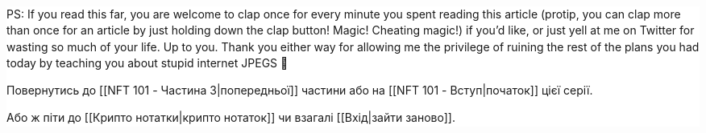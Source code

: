 PS: If you read this far, you are welcome to clap once for every minute you spent reading this article (protip, you can clap more than once for an article by just holding down the clap button! Magic! Cheating magic!) if you’d like, or just yell at me on Twitter for wasting so much of your life. Up to you. Thank you either way for allowing me the privilege of ruining the rest of the plans you had today by teaching you about stupid internet JPEGS 🙏

Повернутись до [[NFT 101 - Частина 3|попередньої]] частини або на [[NFT 101 - Вступ|початок]] цієї серії.

Або ж піти до [[Крипто нотатки|крипто нотаток]] чи взагалі [[Вхід|зайти заново]].